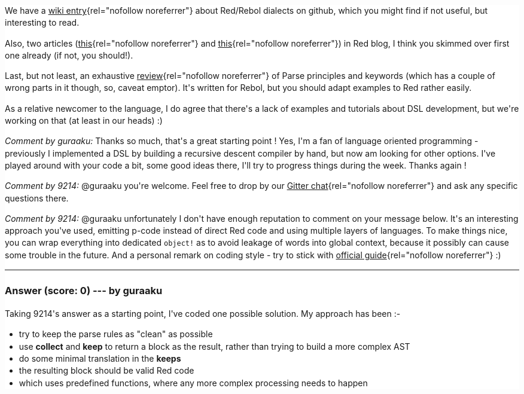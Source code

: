 We have a [wiki
entry](https://github.com/red/red/wiki/Red---Rebol-Dialects:--Selected-Articles-and-Links){rel="nofollow noreferrer"}
about Red/Rebol dialects on github, which you might find if not useful,
but interesting to read.

Also, two articles
([this](http://www.red-lang.org/2013/11/041-introducing-parse.html){rel="nofollow noreferrer"}
and
[this](http://www.red-lang.org/2016/12/entering-world-of-macros.html){rel="nofollow noreferrer"})
in Red blog, I think you skimmed over first one already (if not, you
should!).

Last, but not least, an exhaustive
[review](https://en.wikibooks.org/wiki/Rebol_Programming/Language_Features/Parse/Parse_expressions){rel="nofollow noreferrer"}
of Parse principles and keywords (which has a couple of wrong parts in
it though, so, caveat emptor). It\'s written for Rebol, but you should
adapt examples to Red rather easily.

As a relative newcomer to the language, I do agree that there\'s a lack
of examples and tutorials about DSL development, but we\'re working on
that (at least in our heads) :)

*Comment by guraaku:* Thanks so much, that\'s a great starting point !
Yes, I\'m a fan of language oriented programming - previously I
implemented a DSL by building a recursive descent compiler by hand, but
now am looking for other options. I\'ve played around with your code a
bit, some good ideas there, I\'ll try to progress things during the
week. Thanks again !

*Comment by 9214:* \@guraaku you\'re welcome. Feel free to drop by our
[Gitter chat](https://gitter.im/red/red){rel="nofollow noreferrer"} and
ask any specific questions there.

*Comment by 9214:* \@guraaku unfortunately I don\'t have enough
reputation to comment on your message below. It\'s an interesting
approach you\'ve used, emitting p-code instead of direct Red code and
using multiple layers of languages. To make things nice, you can wrap
everything into dedicated `object!` as to avoid leakage of words into
global context, because it possibly can cause some trouble in the
future. And a personal remark on coding style - try to stick with
[official
guide](https://doc.red-lang.org/en/style-guide.html){rel="nofollow noreferrer"}
:)

------------------------------------------------------------------------

### Answer (score: 0) --- by guraaku

Taking 9214\'s answer as a starting point, I\'ve coded one possible
solution. My approach has been :-

-   try to keep the parse rules as \"clean\" as possible
-   use **collect** and **keep** to return a block as the result, rather
    than trying to build a more complex AST
-   do some minimal translation in the **keeps**
-   the resulting block should be valid Red code
-   which uses predefined functions, where any more complex processing
    needs to happen
